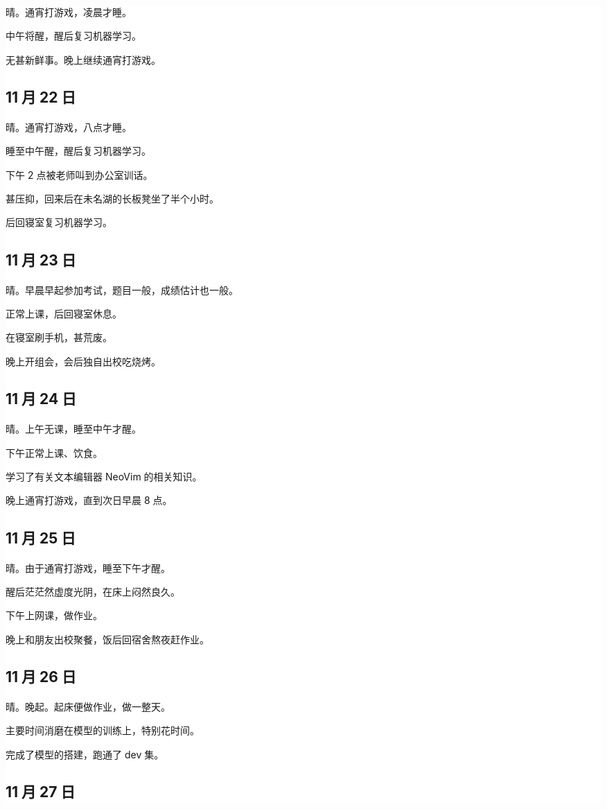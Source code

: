 晴。通宵打游戏，凌晨才睡。

中午将醒，醒后复习机器学习。

无甚新鲜事。晚上继续通宵打游戏。

## 11 月 22 日

晴。通宵打游戏，八点才睡。

睡至中午醒，醒后复习机器学习。

下午 2 点被老师叫到办公室训话。

甚压抑，回来后在未名湖的长板凳坐了半个小时。

后回寝室复习机器学习。

## 11 月 23 日

晴。早晨早起参加考试，题目一般，成绩估计也一般。

正常上课，后回寝室休息。

在寝室刷手机，甚荒废。

晚上开组会，会后独自出校吃烧烤。

## 11 月 24 日

晴。上午无课，睡至中午才醒。

下午正常上课、饮食。

学习了有关文本编辑器 NeoVim 的相关知识。

晚上通宵打游戏，直到次日早晨 8 点。

## 11 月 25 日

晴。由于通宵打游戏，睡至下午才醒。

醒后茫茫然虚度光阴，在床上闷然良久。

下午上网课，做作业。

晚上和朋友出校聚餐，饭后回宿舍熬夜赶作业。

## 11 月 26 日

晴。晚起。起床便做作业，做一整天。

主要时间消磨在模型的训练上，特别花时间。

完成了模型的搭建，跑通了 dev 集。

## 11 月 27 日
